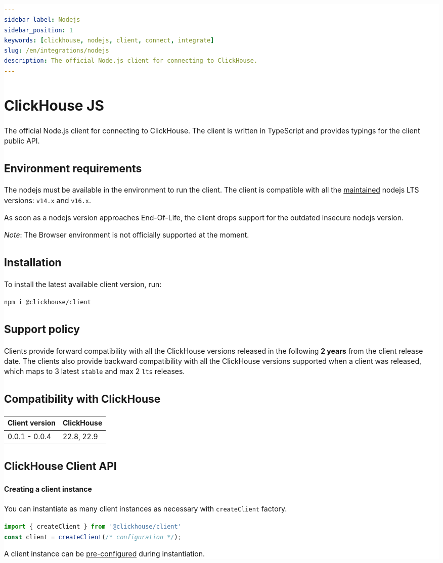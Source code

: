 ```yaml
---
sidebar_label: Nodejs
sidebar_position: 1
keywords: [clickhouse, nodejs, client, connect, integrate]
slug: /en/integrations/nodejs
description: The official Node.js client for connecting to ClickHouse.
---
```


# ClickHouse JS
The official Node.js client for connecting to ClickHouse.
The client is written in TypeScript and provides typings for the client public API.

## Environment requirements
The nodejs must be available in the environment to run the client.
The client is compatible with all the [maintained](https://github.com/nodejs/release#readme) nodejs LTS versions: `v14.x` and `v16.x`.

As soon as a nodejs version approaches End-Of-Life, the client drops support for the outdated insecure nodejs version.

*Note*: The Browser environment is not officially supported at the moment.

## Installation
To install the latest available client version, run:
```sh
npm i @clickhouse/client
```
## Support policy
Clients provide forward compatibility with all the ClickHouse versions released in the following **2 years** from the client release date.
The clients also provide backward compatibility with all the ClickHouse versions supported when a client was released, which maps to 3 latest `stable` and max 2 `lts` releases.

## Compatibility with ClickHouse
| Client version | ClickHouse     |
| -------------- | -------------- |
| 0.0.1 - 0.0.4  | 22.8, 22.9     |

## ClickHouse Client API
#### Creating a client instance
You can instantiate as many client instances as necessary with `createClient` factory.
```js
import { createClient } from '@clickhouse/client'
const client = createClient(/* configuration */);
```
A client instance can be [pre-configured](#configuration) during instantiation.
